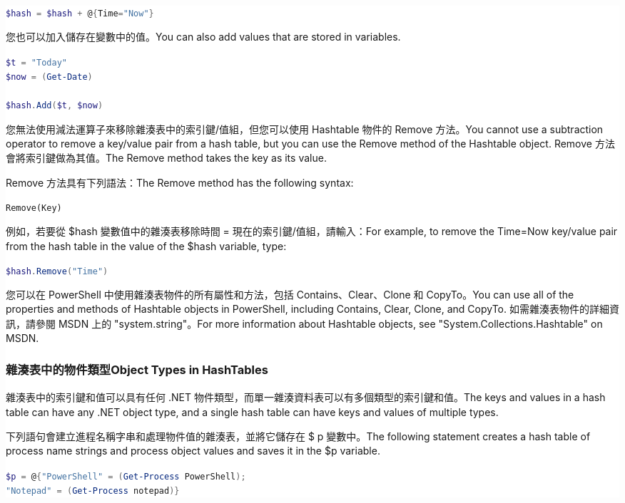 ```powershell
$hash = $hash + @{Time="Now"}
```

<span data-ttu-id="9b3a1-174">您也可以加入儲存在變數中的值。</span><span class="sxs-lookup"><span data-stu-id="9b3a1-174">You can also add values that are stored in variables.</span></span>

```powershell
$t = "Today"
$now = (Get-Date)

$hash.Add($t, $now)
```

<span data-ttu-id="9b3a1-175">您無法使用減法運算子來移除雜湊表中的索引鍵/值組，但您可以使用 Hashtable 物件的 Remove 方法。</span><span class="sxs-lookup"><span data-stu-id="9b3a1-175">You cannot use a subtraction operator to remove a key/value pair from a hash table, but you can use the Remove method of the Hashtable object.</span></span> <span data-ttu-id="9b3a1-176">Remove 方法會將索引鍵做為其值。</span><span class="sxs-lookup"><span data-stu-id="9b3a1-176">The Remove method takes the key as its value.</span></span>

<span data-ttu-id="9b3a1-177">Remove 方法具有下列語法：</span><span class="sxs-lookup"><span data-stu-id="9b3a1-177">The Remove method has the following syntax:</span></span>

```
Remove(Key)
```

<span data-ttu-id="9b3a1-178">例如，若要從 $hash 變數值中的雜湊表移除時間 = 現在的索引鍵/值組，請輸入：</span><span class="sxs-lookup"><span data-stu-id="9b3a1-178">For example, to remove the Time=Now key/value pair from the hash table in the value of the $hash variable, type:</span></span>

```powershell
$hash.Remove("Time")
```

<span data-ttu-id="9b3a1-179">您可以在 PowerShell 中使用雜湊表物件的所有屬性和方法，包括 Contains、Clear、Clone 和 CopyTo。</span><span class="sxs-lookup"><span data-stu-id="9b3a1-179">You can use all of the properties and methods of Hashtable objects in PowerShell, including Contains, Clear, Clone, and CopyTo.</span></span> <span data-ttu-id="9b3a1-180">如需雜湊表物件的詳細資訊，請參閱 MSDN 上的 "system.string"。</span><span class="sxs-lookup"><span data-stu-id="9b3a1-180">For more information about Hashtable objects, see "System.Collections.Hashtable" on MSDN.</span></span>

### <a name="object-types-in-hashtables"></a><span data-ttu-id="9b3a1-181">雜湊表中的物件類型</span><span class="sxs-lookup"><span data-stu-id="9b3a1-181">Object Types in HashTables</span></span>

<span data-ttu-id="9b3a1-182">雜湊表中的索引鍵和值可以具有任何 .NET 物件類型，而單一雜湊資料表可以有多個類型的索引鍵和值。</span><span class="sxs-lookup"><span data-stu-id="9b3a1-182">The keys and values in a hash table can have any .NET object type, and a single hash table can have keys and values of multiple types.</span></span>

<span data-ttu-id="9b3a1-183">下列語句會建立進程名稱字串和處理物件值的雜湊表，並將它儲存在 \$ p 變數中。</span><span class="sxs-lookup"><span data-stu-id="9b3a1-183">The following statement creates a hash table of process name strings and process object values and saves it in the \$p variable.</span></span>

```powershell
$p = @{"PowerShell" = (Get-Process PowerShell);
"Notepad" = (Get-Process notepad)}
```
